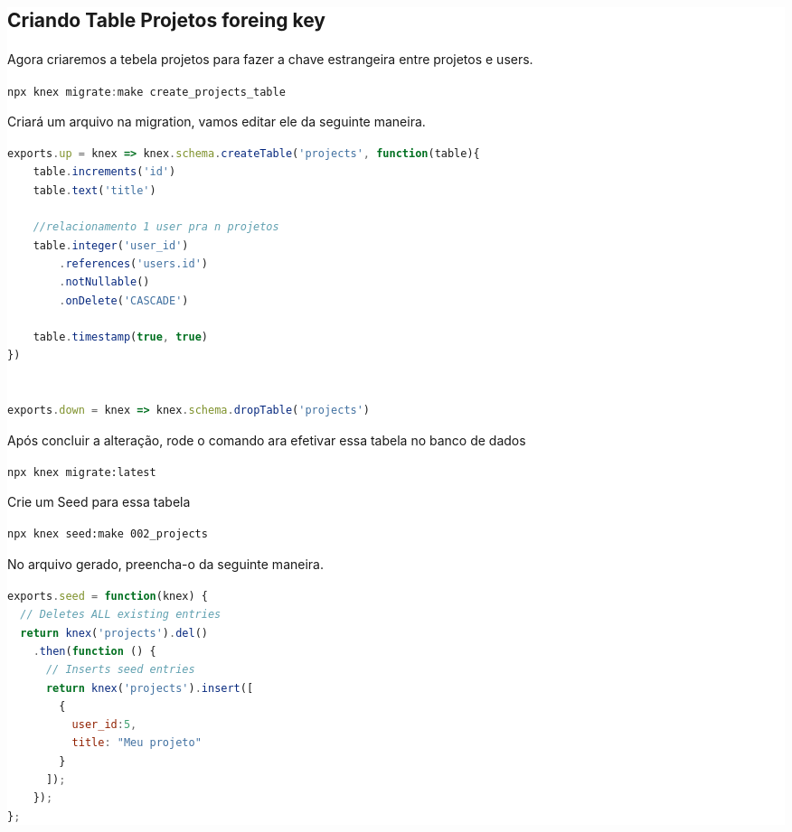 
## Criando Table Projetos foreing key

Agora criaremos a tebela projetos para fazer a chave estrangeira entre projetos e users.

```powershell
npx knex migrate:make create_projects_table
```

Criará um arquivo na migration, vamos editar ele da seguinte maneira.

```js
exports.up = knex => knex.schema.createTable('projects', function(table){
    table.increments('id')
    table.text('title')

    //relacionamento 1 user pra n projetos
    table.integer('user_id')
        .references('users.id')
        .notNullable()
        .onDelete('CASCADE')

    table.timestamp(true, true)
})


exports.down = knex => knex.schema.dropTable('projects')

```

Após concluir a alteração, rode o comando ara efetivar essa tabela no banco de dados

```
npx knex migrate:latest
```

Crie um Seed para essa tabela 

```
npx knex seed:make 002_projects
```

No arquivo gerado, preencha-o da seguinte maneira.

```js
exports.seed = function(knex) {
  // Deletes ALL existing entries
  return knex('projects').del()
    .then(function () {
      // Inserts seed entries
      return knex('projects').insert([
        {
          user_id:5,
          title: "Meu projeto"
        }
      ]);
    });
};
```
